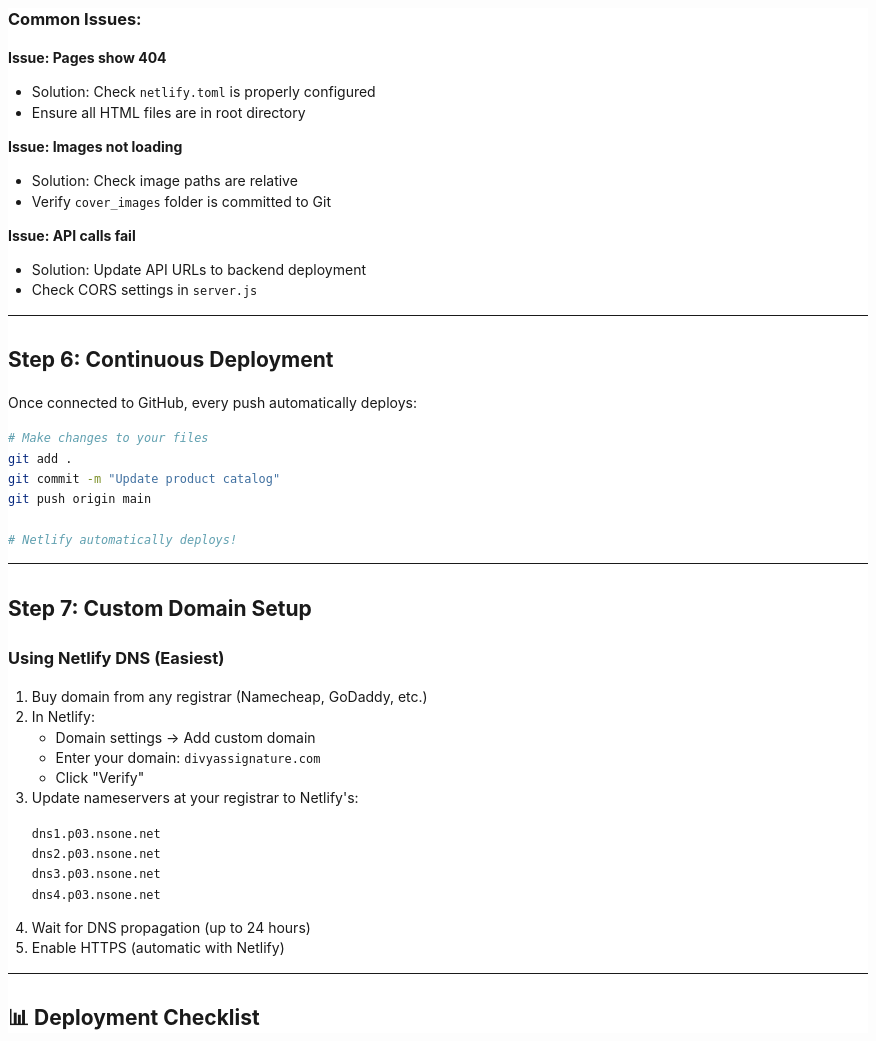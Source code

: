 ### Common Issues:

**Issue: Pages show 404**
- Solution: Check `netlify.toml` is properly configured
- Ensure all HTML files are in root directory

**Issue: Images not loading**
- Solution: Check image paths are relative
- Verify `cover_images` folder is committed to Git

**Issue: API calls fail**
- Solution: Update API URLs to backend deployment
- Check CORS settings in `server.js`

---

## Step 6: Continuous Deployment

Once connected to GitHub, every push automatically deploys:

```bash
# Make changes to your files
git add .
git commit -m "Update product catalog"
git push origin main

# Netlify automatically deploys!
```

---

## Step 7: Custom Domain Setup

### Using Netlify DNS (Easiest)

1. Buy domain from any registrar (Namecheap, GoDaddy, etc.)
2. In Netlify:
   - Domain settings → Add custom domain
   - Enter your domain: `divyassignature.com`
   - Click "Verify"
3. Update nameservers at your registrar to Netlify's:
   ```
   dns1.p03.nsone.net
   dns2.p03.nsone.net
   dns3.p03.nsone.net
   dns4.p03.nsone.net
   ```
4. Wait for DNS propagation (up to 24 hours)
5. Enable HTTPS (automatic with Netlify)

---

## 📊 Deployment Checklist
